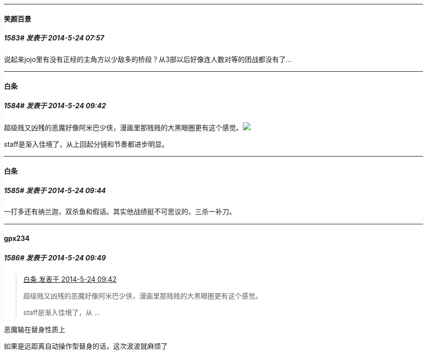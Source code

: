 *****

####  笑颜百景  
##### 1583#       发表于 2014-5-24 07:57




说起来jojo里有没有正经的主角方以少敌多的桥段？从3部以后好像连人数对等的团战都没有了...







*****

####  白条  
##### 1584#       发表于 2014-5-24 09:42




超级贱又凶残的恶魔好像阿米巴少侠，漫画里那贱贱的大黑眼圈更有这个感觉。<img src="https://static.saraba1st.com/image/smiley/carton/172.jpg" referrerpolicy="no-referrer">

staff是渐入佳境了，从上回起分镜和节奏都进步明显。







*****

####  白条  
##### 1585#       发表于 2014-5-24 09:44




一打多还有纳兰迦，双杀鱼和假话。其实他战绩挺不可思议的，三杀一补刀。







*****

####  gpx234  
##### 1586#       发表于 2014-5-24 09:49



<blockquote><a href="httphttps://bbs.saraba1st.com/2b/forum.php?mod=redirect&amp;goto=findpost&amp;pid=25482558&amp;ptid=1005146" target="_blank">白条 发表于 2014-5-24 09:42</a>

超级贱又凶残的恶魔好像阿米巴少侠，漫画里那贱贱的大黑眼圈更有这个感觉。

staff是渐入佳境了，从 ...</blockquote>
恶魔输在替身性质上


如果是远距离自动操作型替身的话，这次波波就麻烦了
